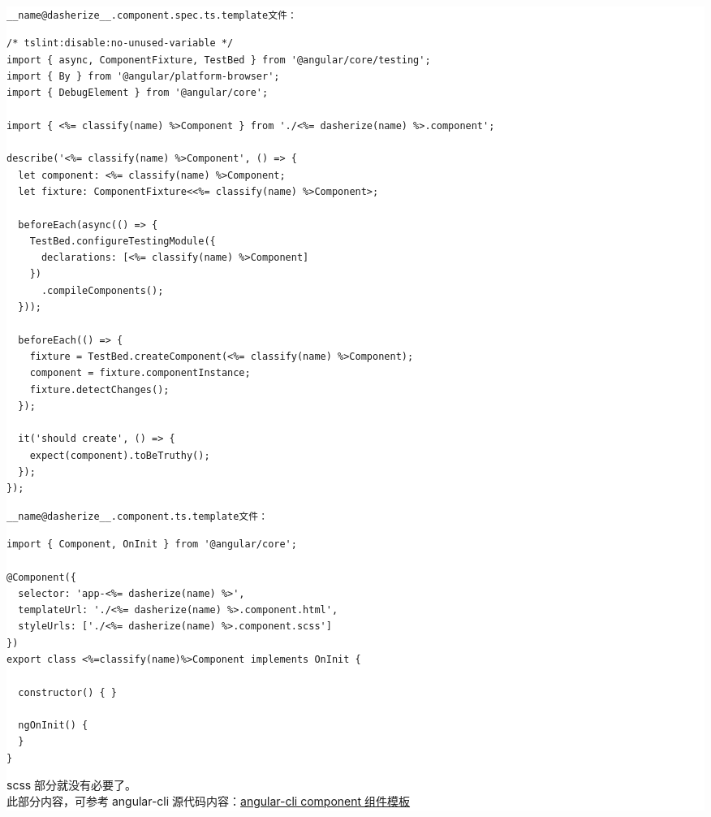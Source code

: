`__name@dasherize__.component.spec.ts.template文件：`

```
/* tslint:disable:no-unused-variable */
import { async, ComponentFixture, TestBed } from '@angular/core/testing';
import { By } from '@angular/platform-browser';
import { DebugElement } from '@angular/core';

import { <%= classify(name) %>Component } from './<%= dasherize(name) %>.component';

describe('<%= classify(name) %>Component', () => {
  let component: <%= classify(name) %>Component;
  let fixture: ComponentFixture<<%= classify(name) %>Component>;

  beforeEach(async(() => {
    TestBed.configureTestingModule({
      declarations: [<%= classify(name) %>Component]
    })
      .compileComponents();
  }));

  beforeEach(() => {
    fixture = TestBed.createComponent(<%= classify(name) %>Component);
    component = fixture.componentInstance;
    fixture.detectChanges();
  });

  it('should create', () => {
    expect(component).toBeTruthy();
  });
});
```

`__name@dasherize__.component.ts.template文件：`

```
import { Component, OnInit } from '@angular/core';

@Component({
  selector: 'app-<%= dasherize(name) %>',
  templateUrl: './<%= dasherize(name) %>.component.html',
  styleUrls: ['./<%= dasherize(name) %>.component.scss']
})
export class <%=classify(name)%>Component implements OnInit {

  constructor() { }

  ngOnInit() {
  }
}
```

scss 部分就没有必要了。  
此部分内容，可参考 angular-cli 源代码内容：[angular-cli component 组件模板](https://github.com/angular/angular-cli/tree/master/packages/schematics/angular/component/files/__name%40dasherize%40if-flat__)
